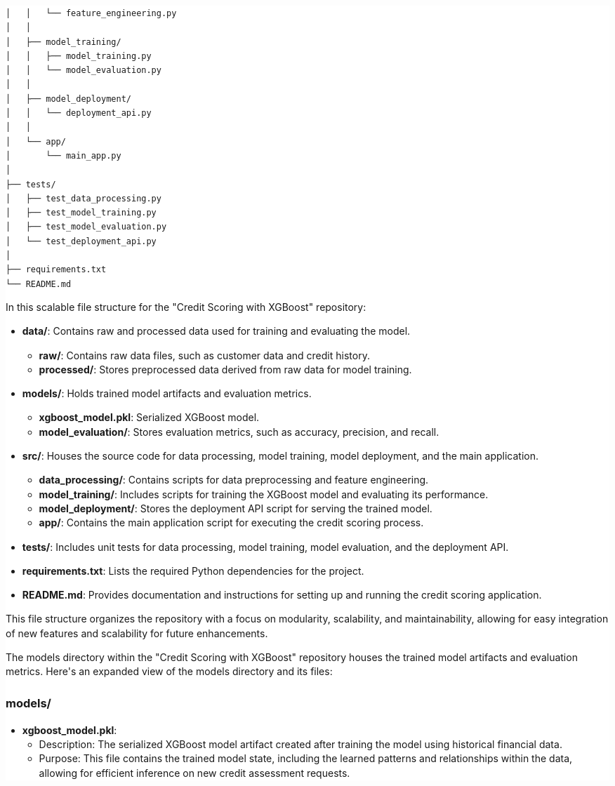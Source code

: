 ```plaintext
│   │   └── feature_engineering.py
│   │
│   ├── model_training/
│   │   ├── model_training.py
│   │   └── model_evaluation.py
│   │
│   ├── model_deployment/
│   │   └── deployment_api.py
│   │
│   └── app/
│       └── main_app.py
│
├── tests/
│   ├── test_data_processing.py
│   ├── test_model_training.py
│   ├── test_model_evaluation.py
│   └── test_deployment_api.py
│
├── requirements.txt
└── README.md
```

In this scalable file structure for the "Credit Scoring with XGBoost" repository:

- **data/**: Contains raw and processed data used for training and evaluating the model.
    - **raw/**: Contains raw data files, such as customer data and credit history.
    - **processed/**: Stores preprocessed data derived from raw data for model training.

- **models/**: Holds trained model artifacts and evaluation metrics.
    - **xgboost_model.pkl**: Serialized XGBoost model.
    - **model_evaluation/**: Stores evaluation metrics, such as accuracy, precision, and recall.

- **src/**: Houses the source code for data processing, model training, model deployment, and the main application.
    - **data_processing/**: Contains scripts for data preprocessing and feature engineering.
    - **model_training/**: Includes scripts for training the XGBoost model and evaluating its performance.
    - **model_deployment/**: Stores the deployment API script for serving the trained model.
    - **app/**: Contains the main application script for executing the credit scoring process.

- **tests/**: Includes unit tests for data processing, model training, model evaluation, and the deployment API.

- **requirements.txt**: Lists the required Python dependencies for the project.

- **README.md**: Provides documentation and instructions for setting up and running the credit scoring application.

This file structure organizes the repository with a focus on modularity, scalability, and maintainability, allowing for easy integration of new features and scalability for future enhancements.

The models directory within the "Credit Scoring with XGBoost" repository houses the trained model artifacts and evaluation metrics. Here's an expanded view of the models directory and its files:

### models/
- **xgboost_model.pkl**: 
  - Description: The serialized XGBoost model artifact created after training the model using historical financial data.
  - Purpose: This file contains the trained model state, including the learned patterns and relationships within the data, allowing for efficient inference on new credit assessment requests.
